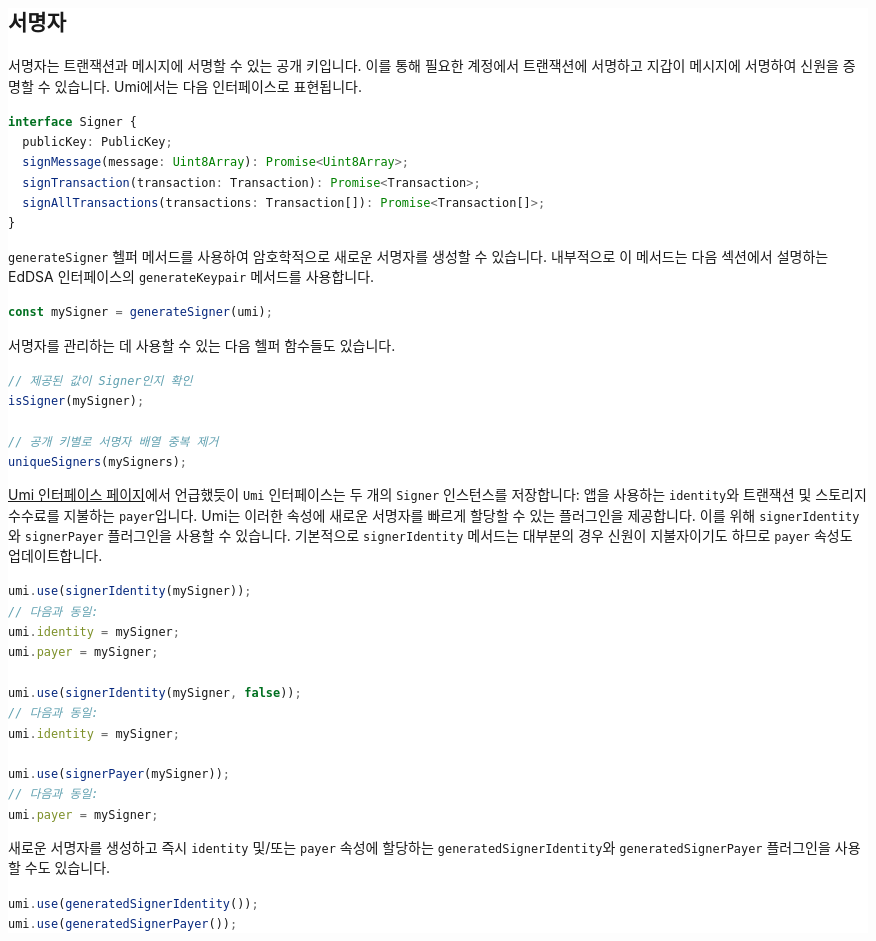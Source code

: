 ## 서명자

서명자는 트랜잭션과 메시지에 서명할 수 있는 공개 키입니다. 이를 통해 필요한 계정에서 트랜잭션에 서명하고 지갑이 메시지에 서명하여 신원을 증명할 수 있습니다. Umi에서는 다음 인터페이스로 표현됩니다.

```ts
interface Signer {
  publicKey: PublicKey;
  signMessage(message: Uint8Array): Promise<Uint8Array>;
  signTransaction(transaction: Transaction): Promise<Transaction>;
  signAllTransactions(transactions: Transaction[]): Promise<Transaction[]>;
}
```

`generateSigner` 헬퍼 메서드를 사용하여 암호학적으로 새로운 서명자를 생성할 수 있습니다. 내부적으로 이 메서드는 다음 섹션에서 설명하는 EdDSA 인터페이스의 `generateKeypair` 메서드를 사용합니다.

```ts
const mySigner = generateSigner(umi);
```

서명자를 관리하는 데 사용할 수 있는 다음 헬퍼 함수들도 있습니다.

```ts
// 제공된 값이 Signer인지 확인
isSigner(mySigner);

// 공개 키별로 서명자 배열 중복 제거
uniqueSigners(mySigners);
```

[Umi 인터페이스 페이지](interfaces)에서 언급했듯이 `Umi` 인터페이스는 두 개의 `Signer` 인스턴스를 저장합니다: 앱을 사용하는 `identity`와 트랜잭션 및 스토리지 수수료를 지불하는 `payer`입니다. Umi는 이러한 속성에 새로운 서명자를 빠르게 할당할 수 있는 플러그인을 제공합니다. 이를 위해 `signerIdentity`와 `signerPayer` 플러그인을 사용할 수 있습니다. 기본적으로 `signerIdentity` 메서드는 대부분의 경우 신원이 지불자이기도 하므로 `payer` 속성도 업데이트합니다.

```ts
umi.use(signerIdentity(mySigner));
// 다음과 동일:
umi.identity = mySigner;
umi.payer = mySigner;

umi.use(signerIdentity(mySigner, false));
// 다음과 동일:
umi.identity = mySigner;

umi.use(signerPayer(mySigner));
// 다음과 동일:
umi.payer = mySigner;
```

새로운 서명자를 생성하고 즉시 `identity` 및/또는 `payer` 속성에 할당하는 `generatedSignerIdentity`와 `generatedSignerPayer` 플러그인을 사용할 수도 있습니다.

```ts
umi.use(generatedSignerIdentity());
umi.use(generatedSignerPayer());
```
